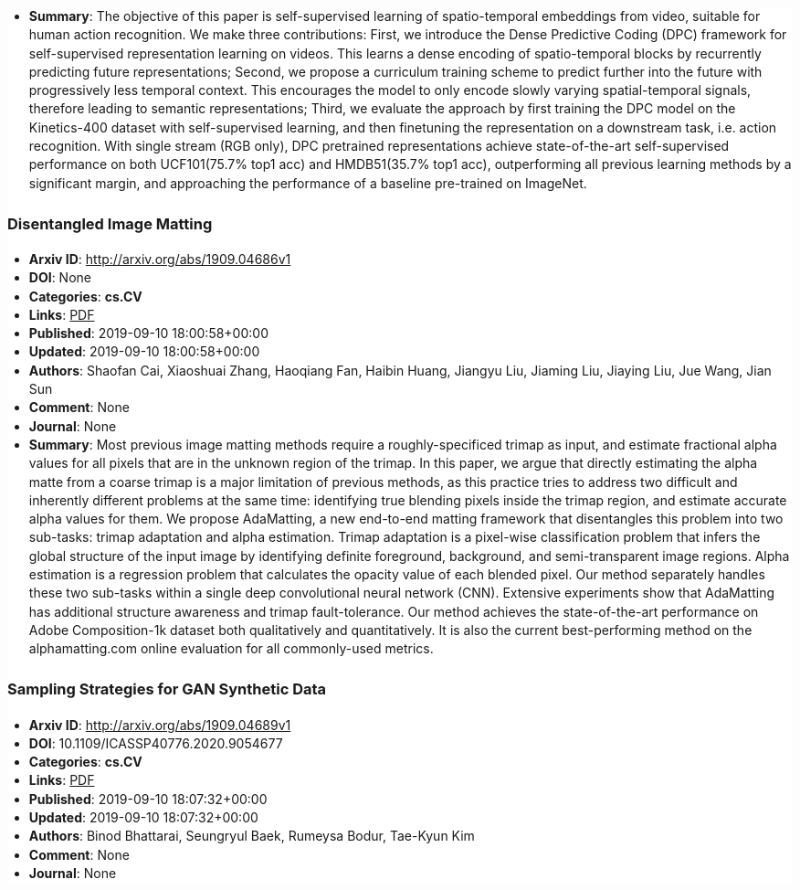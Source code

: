 - **Summary**: The objective of this paper is self-supervised learning of spatio-temporal embeddings from video, suitable for human action recognition. We make three contributions: First, we introduce the Dense Predictive Coding (DPC) framework for self-supervised representation learning on videos. This learns a dense encoding of spatio-temporal blocks by recurrently predicting future representations; Second, we propose a curriculum training scheme to predict further into the future with progressively less temporal context. This encourages the model to only encode slowly varying spatial-temporal signals, therefore leading to semantic representations; Third, we evaluate the approach by first training the DPC model on the Kinetics-400 dataset with self-supervised learning, and then finetuning the representation on a downstream task, i.e. action recognition. With single stream (RGB only), DPC pretrained representations achieve state-of-the-art self-supervised performance on both UCF101(75.7% top1 acc) and HMDB51(35.7% top1 acc), outperforming all previous learning methods by a significant margin, and approaching the performance of a baseline pre-trained on ImageNet.



### Disentangled Image Matting
- **Arxiv ID**: http://arxiv.org/abs/1909.04686v1
- **DOI**: None
- **Categories**: **cs.CV**
- **Links**: [PDF](http://arxiv.org/pdf/1909.04686v1)
- **Published**: 2019-09-10 18:00:58+00:00
- **Updated**: 2019-09-10 18:00:58+00:00
- **Authors**: Shaofan Cai, Xiaoshuai Zhang, Haoqiang Fan, Haibin Huang, Jiangyu Liu, Jiaming Liu, Jiaying Liu, Jue Wang, Jian Sun
- **Comment**: None
- **Journal**: None
- **Summary**: Most previous image matting methods require a roughly-specificed trimap as input, and estimate fractional alpha values for all pixels that are in the unknown region of the trimap. In this paper, we argue that directly estimating the alpha matte from a coarse trimap is a major limitation of previous methods, as this practice tries to address two difficult and inherently different problems at the same time: identifying true blending pixels inside the trimap region, and estimate accurate alpha values for them. We propose AdaMatting, a new end-to-end matting framework that disentangles this problem into two sub-tasks: trimap adaptation and alpha estimation. Trimap adaptation is a pixel-wise classification problem that infers the global structure of the input image by identifying definite foreground, background, and semi-transparent image regions. Alpha estimation is a regression problem that calculates the opacity value of each blended pixel. Our method separately handles these two sub-tasks within a single deep convolutional neural network (CNN). Extensive experiments show that AdaMatting has additional structure awareness and trimap fault-tolerance. Our method achieves the state-of-the-art performance on Adobe Composition-1k dataset both qualitatively and quantitatively. It is also the current best-performing method on the alphamatting.com online evaluation for all commonly-used metrics.



### Sampling Strategies for GAN Synthetic Data
- **Arxiv ID**: http://arxiv.org/abs/1909.04689v1
- **DOI**: 10.1109/ICASSP40776.2020.9054677
- **Categories**: **cs.CV**
- **Links**: [PDF](http://arxiv.org/pdf/1909.04689v1)
- **Published**: 2019-09-10 18:07:32+00:00
- **Updated**: 2019-09-10 18:07:32+00:00
- **Authors**: Binod Bhattarai, Seungryul Baek, Rumeysa Bodur, Tae-Kyun Kim
- **Comment**: None
- **Journal**: None